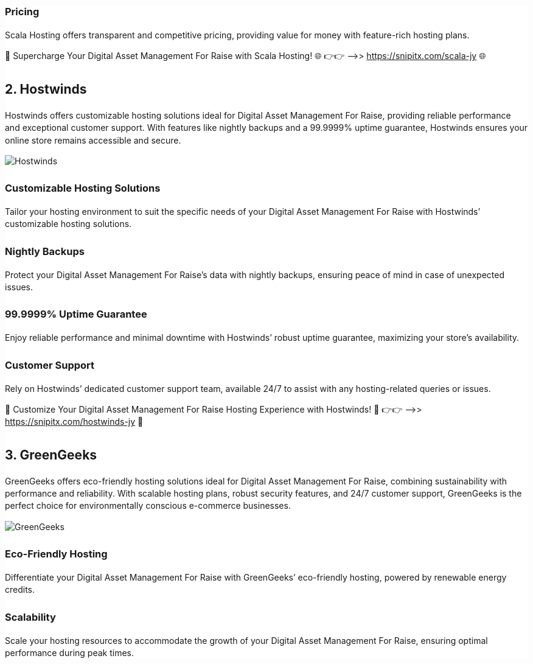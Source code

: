 ### Pricing
Scala Hosting offers transparent and competitive pricing, providing value for money with feature-rich hosting plans.

🚀 Supercharge Your Digital Asset Management For Raise with Scala Hosting! 🌐
👉👉 -->> https://snipitx.com/scala-jy 🌐

## 2. Hostwinds

Hostwinds offers customizable hosting solutions ideal for Digital Asset Management For Raise, providing reliable performance and exceptional customer support. With features like nightly backups and a 99.9999% uptime guarantee, Hostwinds ensures your online store remains accessible and secure.

![Hostwinds](https://i.imgur.com/53aSNXx.jpeg "Hostwinds Hosting")

### Customizable Hosting Solutions
Tailor your hosting environment to suit the specific needs of your Digital Asset Management For Raise with Hostwinds’ customizable hosting solutions.

### Nightly Backups
Protect your Digital Asset Management For Raise’s data with nightly backups, ensuring peace of mind in case of unexpected issues.

### 99.9999% Uptime Guarantee
Enjoy reliable performance and minimal downtime with Hostwinds’ robust uptime guarantee, maximizing your store’s availability.

### Customer Support
Rely on Hostwinds’ dedicated customer support team, available 24/7 to assist with any hosting-related queries or issues.

🌟 Customize Your Digital Asset Management For Raise Hosting Experience with Hostwinds! 🚀
👉👉 -->> https://snipitx.com/hostwinds-jy 🚀


## 3. GreenGeeks

GreenGeeks offers eco-friendly hosting solutions ideal for Digital Asset Management For Raise, combining sustainability with performance and reliability. With scalable hosting plans, robust security features, and 24/7 customer support, GreenGeeks is the perfect choice for environmentally conscious e-commerce businesses.

![GreenGeeks](https://i.imgur.com/eEwuntu.jpg "GreenGeeks Hosting")

### Eco-Friendly Hosting
Differentiate your Digital Asset Management For Raise with GreenGeeks’ eco-friendly hosting, powered by renewable energy credits.

### Scalability
Scale your hosting resources to accommodate the growth of your Digital Asset Management For Raise, ensuring optimal performance during peak times.
